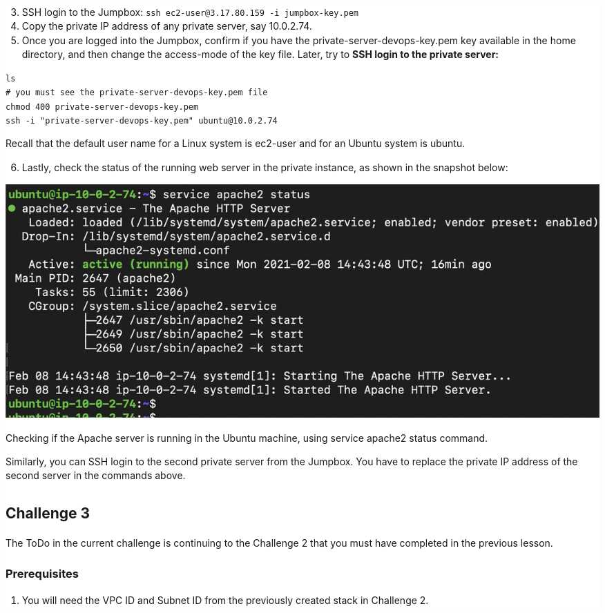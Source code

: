 3. SSH login to the Jumpbox:
`ssh ec2-user@3.17.80.159 -i jumpbox-key.pem`
4. Copy the private IP address of any private server, say 10.0.2.74.
5. Once you are logged into the Jumpbox, confirm if you have the private-server-devops-key.pem key available in the home directory, and then change the access-mode of the key file. Later, try to **SSH login to the private server:**

```
ls
# you must see the private-server-devops-key.pem file
chmod 400 private-server-devops-key.pem
ssh -i "private-server-devops-key.pem" ubuntu@10.0.2.74
```

Recall that the default user name for a Linux system is ec2-user and for an Ubuntu system is ubuntu.

6. Lastly, check the status of the running web server in the private instance, as shown in the snapshot below:

![jumpbox1](./images/jumpbox1.png)

Checking if the Apache server is running in the Ubuntu machine, using service apache2 status command.

Similarly, you can SSH login to the second private server from the Jumpbox. You have to replace the private IP address of the second server in the commands above.



## Challenge 3

The ToDo in the current challenge is continuing to the Challenge 2 that you must have completed in the previous lesson.

### Prerequisites
1. You will need the VPC ID and Subnet ID from the previously created stack in Challenge 2.
